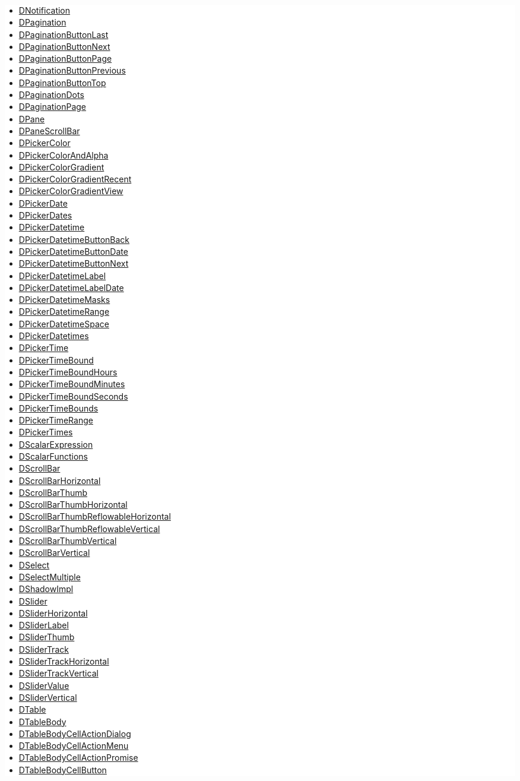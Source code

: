- [DNotification](classes/DNotification.md)
- [DPagination](classes/DPagination.md)
- [DPaginationButtonLast](classes/DPaginationButtonLast.md)
- [DPaginationButtonNext](classes/DPaginationButtonNext.md)
- [DPaginationButtonPage](classes/DPaginationButtonPage.md)
- [DPaginationButtonPrevious](classes/DPaginationButtonPrevious.md)
- [DPaginationButtonTop](classes/DPaginationButtonTop.md)
- [DPaginationDots](classes/DPaginationDots.md)
- [DPaginationPage](classes/DPaginationPage.md)
- [DPane](classes/DPane.md)
- [DPaneScrollBar](classes/DPaneScrollBar.md)
- [DPickerColor](classes/DPickerColor.md)
- [DPickerColorAndAlpha](classes/DPickerColorAndAlpha.md)
- [DPickerColorGradient](classes/DPickerColorGradient.md)
- [DPickerColorGradientRecent](classes/DPickerColorGradientRecent.md)
- [DPickerColorGradientView](classes/DPickerColorGradientView.md)
- [DPickerDate](classes/DPickerDate.md)
- [DPickerDates](classes/DPickerDates.md)
- [DPickerDatetime](classes/DPickerDatetime.md)
- [DPickerDatetimeButtonBack](classes/DPickerDatetimeButtonBack.md)
- [DPickerDatetimeButtonDate](classes/DPickerDatetimeButtonDate.md)
- [DPickerDatetimeButtonNext](classes/DPickerDatetimeButtonNext.md)
- [DPickerDatetimeLabel](classes/DPickerDatetimeLabel.md)
- [DPickerDatetimeLabelDate](classes/DPickerDatetimeLabelDate.md)
- [DPickerDatetimeMasks](classes/DPickerDatetimeMasks.md)
- [DPickerDatetimeRange](classes/DPickerDatetimeRange.md)
- [DPickerDatetimeSpace](classes/DPickerDatetimeSpace.md)
- [DPickerDatetimes](classes/DPickerDatetimes.md)
- [DPickerTime](classes/DPickerTime.md)
- [DPickerTimeBound](classes/DPickerTimeBound.md)
- [DPickerTimeBoundHours](classes/DPickerTimeBoundHours.md)
- [DPickerTimeBoundMinutes](classes/DPickerTimeBoundMinutes.md)
- [DPickerTimeBoundSeconds](classes/DPickerTimeBoundSeconds.md)
- [DPickerTimeBounds](classes/DPickerTimeBounds.md)
- [DPickerTimeRange](classes/DPickerTimeRange.md)
- [DPickerTimes](classes/DPickerTimes.md)
- [DScalarExpression](classes/DScalarExpression.md)
- [DScalarFunctions](classes/DScalarFunctions.md)
- [DScrollBar](classes/DScrollBar.md)
- [DScrollBarHorizontal](classes/DScrollBarHorizontal.md)
- [DScrollBarThumb](classes/DScrollBarThumb.md)
- [DScrollBarThumbHorizontal](classes/DScrollBarThumbHorizontal.md)
- [DScrollBarThumbReflowableHorizontal](classes/DScrollBarThumbReflowableHorizontal.md)
- [DScrollBarThumbReflowableVertical](classes/DScrollBarThumbReflowableVertical.md)
- [DScrollBarThumbVertical](classes/DScrollBarThumbVertical.md)
- [DScrollBarVertical](classes/DScrollBarVertical.md)
- [DSelect](classes/DSelect.md)
- [DSelectMultiple](classes/DSelectMultiple.md)
- [DShadowImpl](classes/DShadowImpl.md)
- [DSlider](classes/DSlider.md)
- [DSliderHorizontal](classes/DSliderHorizontal.md)
- [DSliderLabel](classes/DSliderLabel.md)
- [DSliderThumb](classes/DSliderThumb.md)
- [DSliderTrack](classes/DSliderTrack.md)
- [DSliderTrackHorizontal](classes/DSliderTrackHorizontal.md)
- [DSliderTrackVertical](classes/DSliderTrackVertical.md)
- [DSliderValue](classes/DSliderValue.md)
- [DSliderVertical](classes/DSliderVertical.md)
- [DTable](classes/DTable.md)
- [DTableBody](classes/DTableBody.md)
- [DTableBodyCellActionDialog](classes/DTableBodyCellActionDialog.md)
- [DTableBodyCellActionMenu](classes/DTableBodyCellActionMenu.md)
- [DTableBodyCellActionPromise](classes/DTableBodyCellActionPromise.md)
- [DTableBodyCellButton](classes/DTableBodyCellButton.md)